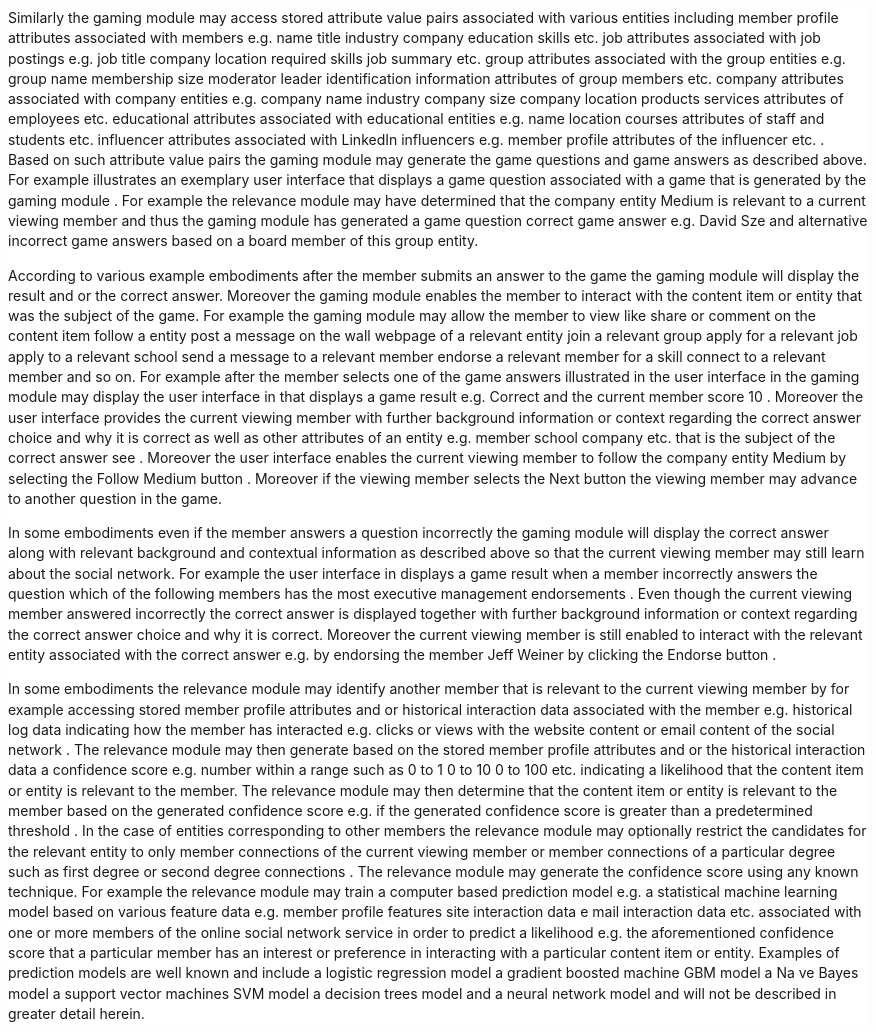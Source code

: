 Similarly the gaming module may access stored attribute value pairs associated with various entities including member profile attributes associated with members e.g. name title industry company education skills etc. job attributes associated with job postings e.g. job title company location required skills job summary etc. group attributes associated with the group entities e.g. group name membership size moderator leader identification information attributes of group members etc. company attributes associated with company entities e.g. company name industry company size company location products services attributes of employees etc. educational attributes associated with educational entities e.g. name location courses attributes of staff and students etc. influencer attributes associated with LinkedIn influencers e.g. member profile attributes of the influencer etc. . Based on such attribute value pairs the gaming module may generate the game questions and game answers as described above. For example illustrates an exemplary user interface that displays a game question associated with a game that is generated by the gaming module . For example the relevance module may have determined that the company entity Medium is relevant to a current viewing member and thus the gaming module has generated a game question correct game answer e.g. David Sze and alternative incorrect game answers based on a board member of this group entity.

According to various example embodiments after the member submits an answer to the game the gaming module will display the result and or the correct answer. Moreover the gaming module enables the member to interact with the content item or entity that was the subject of the game. For example the gaming module may allow the member to view like share or comment on the content item follow a entity post a message on the wall webpage of a relevant entity join a relevant group apply for a relevant job apply to a relevant school send a message to a relevant member endorse a relevant member for a skill connect to a relevant member and so on. For example after the member selects one of the game answers illustrated in the user interface in the gaming module may display the user interface in that displays a game result e.g. Correct and the current member score 10 . Moreover the user interface provides the current viewing member with further background information or context regarding the correct answer choice and why it is correct as well as other attributes of an entity e.g. member school company etc. that is the subject of the correct answer see . Moreover the user interface enables the current viewing member to follow the company entity Medium by selecting the Follow Medium button . Moreover if the viewing member selects the Next button the viewing member may advance to another question in the game.

In some embodiments even if the member answers a question incorrectly the gaming module will display the correct answer along with relevant background and contextual information as described above so that the current viewing member may still learn about the social network. For example the user interface in displays a game result when a member incorrectly answers the question which of the following members has the most executive management endorsements . Even though the current viewing member answered incorrectly the correct answer is displayed together with further background information or context regarding the correct answer choice and why it is correct. Moreover the current viewing member is still enabled to interact with the relevant entity associated with the correct answer e.g. by endorsing the member Jeff Weiner by clicking the Endorse button .

In some embodiments the relevance module may identify another member that is relevant to the current viewing member by for example accessing stored member profile attributes and or historical interaction data associated with the member e.g. historical log data indicating how the member has interacted e.g. clicks or views with the website content or email content of the social network . The relevance module may then generate based on the stored member profile attributes and or the historical interaction data a confidence score e.g. number within a range such as 0 to 1 0 to 10 0 to 100 etc. indicating a likelihood that the content item or entity is relevant to the member. The relevance module may then determine that the content item or entity is relevant to the member based on the generated confidence score e.g. if the generated confidence score is greater than a predetermined threshold . In the case of entities corresponding to other members the relevance module may optionally restrict the candidates for the relevant entity to only member connections of the current viewing member or member connections of a particular degree such as first degree or second degree connections . The relevance module may generate the confidence score using any known technique. For example the relevance module may train a computer based prediction model e.g. a statistical machine learning model based on various feature data e.g. member profile features site interaction data e mail interaction data etc. associated with one or more members of the online social network service in order to predict a likelihood e.g. the aforementioned confidence score that a particular member has an interest or preference in interacting with a particular content item or entity. Examples of prediction models are well known and include a logistic regression model a gradient boosted machine GBM model a Na ve Bayes model a support vector machines SVM model a decision trees model and a neural network model and will not be described in greater detail herein.
